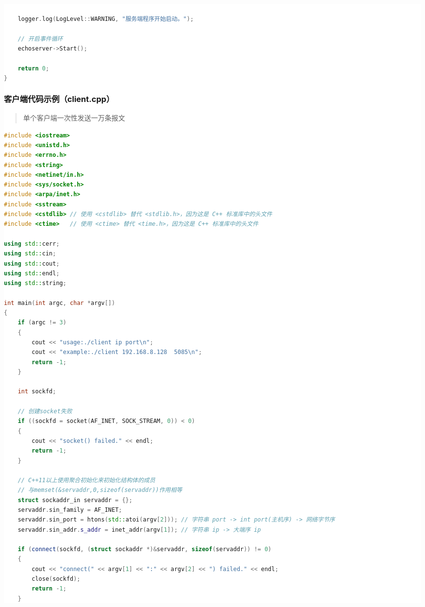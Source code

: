 ```cpp

    logger.log(LogLevel::WARNING, "服务端程序开始启动。");

    // 开启事件循环
    echoserver->Start();

    return 0;
}
```

### 客户端代码示例（client.cpp）

> 单个客户端一次性发送一万条报文

```cpp
#include <iostream>
#include <unistd.h>
#include <errno.h>
#include <string>
#include <netinet/in.h>
#include <sys/socket.h>
#include <arpa/inet.h>
#include <sstream>
#include <cstdlib> // 使用 <cstdlib> 替代 <stdlib.h>，因为这是 C++ 标准库中的头文件
#include <ctime>   // 使用 <ctime> 替代 <time.h>，因为这是 C++ 标准库中的头文件

using std::cerr;
using std::cin;
using std::cout;
using std::endl;
using std::string;

int main(int argc, char *argv[])
{
    if (argc != 3)
    {
        cout << "usage:./client ip port\n";
        cout << "example:./client 192.168.8.128  5085\n";
        return -1;
    }

    int sockfd;

    // 创建socket失败
    if ((sockfd = socket(AF_INET, SOCK_STREAM, 0)) < 0)
    {
        cout << "socket() failed." << endl;
        return -1;
    }

    // C++11以上使用聚合初始化来初始化结构体的成员
    // 与memset(&servaddr,0,sizeof(servaddr))作用相等
    struct sockaddr_in servaddr = {};
    servaddr.sin_family = AF_INET;
    servaddr.sin_port = htons(std::atoi(argv[2])); // 字符串 port -> int port(主机序) -> 网络字节序
    servaddr.sin_addr.s_addr = inet_addr(argv[1]); // 字符串 ip -> 大端序 ip

    if (connect(sockfd, (struct sockaddr *)&servaddr, sizeof(servaddr)) != 0)
    {
        cout << "connect(" << argv[1] << ":" << argv[2] << ") failed." << endl;
        close(sockfd);
        return -1;
    }

```